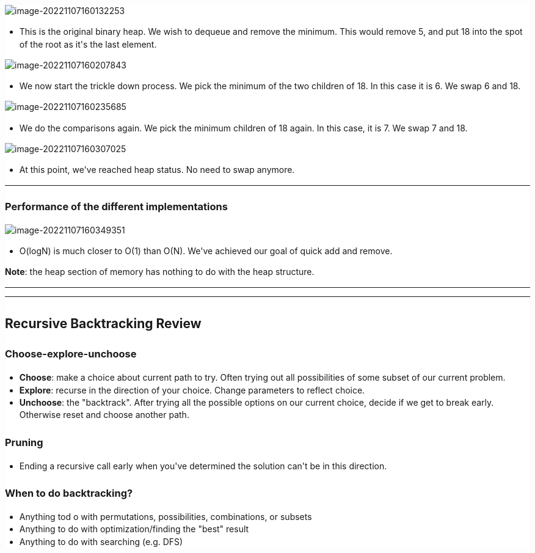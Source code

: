 ![image-20221107160132253](/Users/jack/Library/Application%20Support/typora-user-images/image-20221107160132253.png)

* This is the original binary heap. We wish to dequeue and remove the minimum. This would remove 5, and put 18 into the spot of the root as it's the last element.

![image-20221107160207843](/Users/jack/Library/Application%20Support/typora-user-images/image-20221107160207843.png)

* We now start the trickle down process. We pick the minimum of the two children of 18. In this case it is 6. We swap 6 and 18.

![image-20221107160235685](/Users/jack/Library/Application%20Support/typora-user-images/image-20221107160235685.png)

* We do the comparisons again. We pick the minimum children of 18 again. In this case, it is 7. We swap 7 and 18.

![image-20221107160307025](/Users/jack/Library/Application%20Support/typora-user-images/image-20221107160307025.png)

* At this point, we've reached heap status. No need to swap anymore.

---

### Performance of the different implementations

![image-20221107160349351](/Users/jack/Library/Application%20Support/typora-user-images/image-20221107160349351.png)

* O(logN) is much closer to O(1) than O(N). We've achieved our goal of quick add and remove.

**Note**: the heap section of memory has nothing to do with the heap structure.

---

---

## Recursive Backtracking Review

### Choose-explore-unchoose

* **Choose**: make a choice about current path to try. Often trying out all possibilities of some subset of our current problem.
* **Explore**: recurse in the direction of your choice. Change parameters to reflect choice.
* **Unchoose**: the "backtrack". After trying all the possible options on our current choice, decide if we get to break early. Otherwise reset and choose another path.

### Pruning

* Ending a recursive call early when you've determined the solution can't be in this direction.

### When to do backtracking?

* Anything tod o with permutations, possibilities, combinations, or subsets
* Anything to do with optimization/finding the "best" result
* Anything to do with searching (e.g. DFS)
